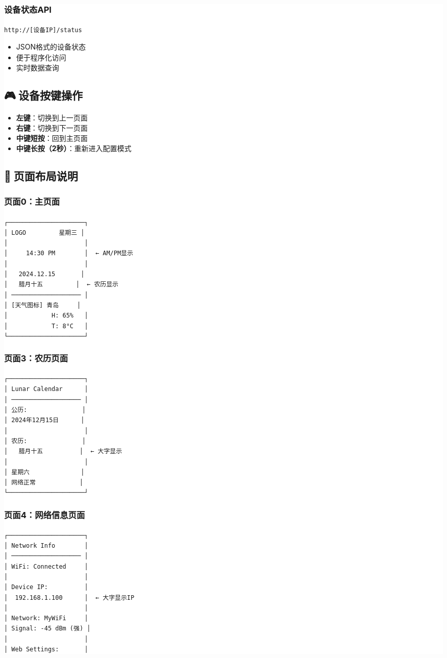 ### 设备状态API
```
http://[设备IP]/status
```
- JSON格式的设备状态
- 便于程序化访问
- 实时数据查询

## 🎮 设备按键操作

- **左键**：切换到上一页面
- **右键**：切换到下一页面  
- **中键短按**：回到主页面
- **中键长按（2秒）**：重新进入配置模式

## 🎯 页面布局说明

### 页面0：主页面
```
┌─────────────────────┐
│ LOGO         星期三 │
│                     │
│     14:30 PM        │  ← AM/PM显示
│                     │
│   2024.12.15       │
│   腊月十五         │  ← 农历显示
│ ─────────────────── │
│ [天气图标] 青岛     │
│            H: 65%   │
│            T: 8°C   │
└─────────────────────┘
```

### 页面3：农历页面
```
┌─────────────────────┐
│ Lunar Calendar      │
│ ─────────────────── │
│ 公历:               │
│ 2024年12月15日      │
│                     │
│ 农历:               │
│   腊月十五          │  ← 大字显示
│                     │
│ 星期六              │
│ 网络正常            │
└─────────────────────┘
```

### 页面4：网络信息页面
```
┌─────────────────────┐
│ Network Info        │
│ ─────────────────── │
│ WiFi: Connected     │
│                     │
│ Device IP:          │
│  192.168.1.100      │  ← 大字显示IP
│                     │
│ Network: MyWiFi     │
│ Signal: -45 dBm (强) │
│                     │
│ Web Settings:       │
```